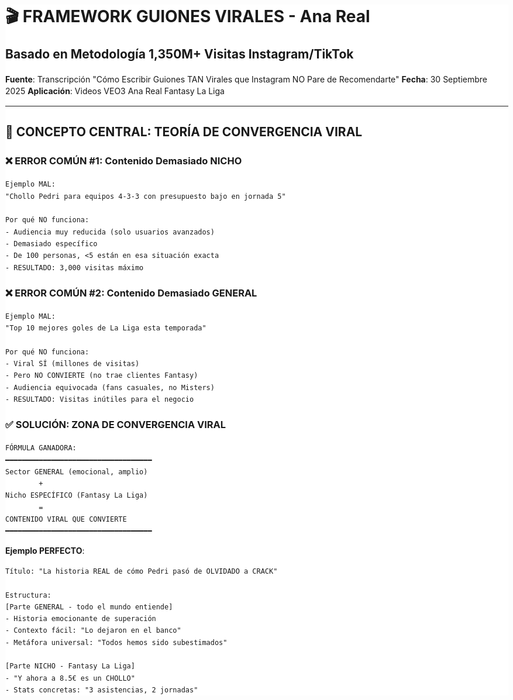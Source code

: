# 🎬 FRAMEWORK GUIONES VIRALES - Ana Real
## Basado en Metodología 1,350M+ Visitas Instagram/TikTok

**Fuente**: Transcripción "Cómo Escribir Guiones TAN Virales que Instagram NO Pare de Recomendarte"
**Fecha**: 30 Septiembre 2025
**Aplicación**: Videos VEO3 Ana Real Fantasy La Liga

---

## 🎯 CONCEPTO CENTRAL: TEORÍA DE CONVERGENCIA VIRAL

### ❌ **ERROR COMÚN #1: Contenido Demasiado NICHO**

```
Ejemplo MAL:
"Chollo Pedri para equipos 4-3-3 con presupuesto bajo en jornada 5"

Por qué NO funciona:
- Audiencia muy reducida (solo usuarios avanzados)
- Demasiado específico
- De 100 personas, <5 están en esa situación exacta
- RESULTADO: 3,000 visitas máximo
```

### ❌ **ERROR COMÚN #2: Contenido Demasiado GENERAL**

```
Ejemplo MAL:
"Top 10 mejores goles de La Liga esta temporada"

Por qué NO funciona:
- Viral SÍ (millones de visitas)
- Pero NO CONVIERTE (no trae clientes Fantasy)
- Audiencia equivocada (fans casuales, no Misters)
- RESULTADO: Visitas inútiles para el negocio
```

### ✅ **SOLUCIÓN: ZONA DE CONVERGENCIA VIRAL**

```
FÓRMULA GANADORA:
━━━━━━━━━━━━━━━━━━━━━━━━━━━━━━━━━━━
Sector GENERAL (emocional, amplio)
        +
Nicho ESPECÍFICO (Fantasy La Liga)
        =
CONTENIDO VIRAL QUE CONVIERTE
━━━━━━━━━━━━━━━━━━━━━━━━━━━━━━━━━━━
```

**Ejemplo PERFECTO**:
```
Título: "La historia REAL de cómo Pedri pasó de OLVIDADO a CRACK"

Estructura:
[Parte GENERAL - todo el mundo entiende]
- Historia emocionante de superación
- Contexto fácil: "Lo dejaron en el banco"
- Metáfora universal: "Todos hemos sido subestimados"

[Parte NICHO - Fantasy La Liga]
- "Y ahora a 8.5€ es un CHOLLO"
- Stats concretas: "3 asistencias, 2 jornadas"
```